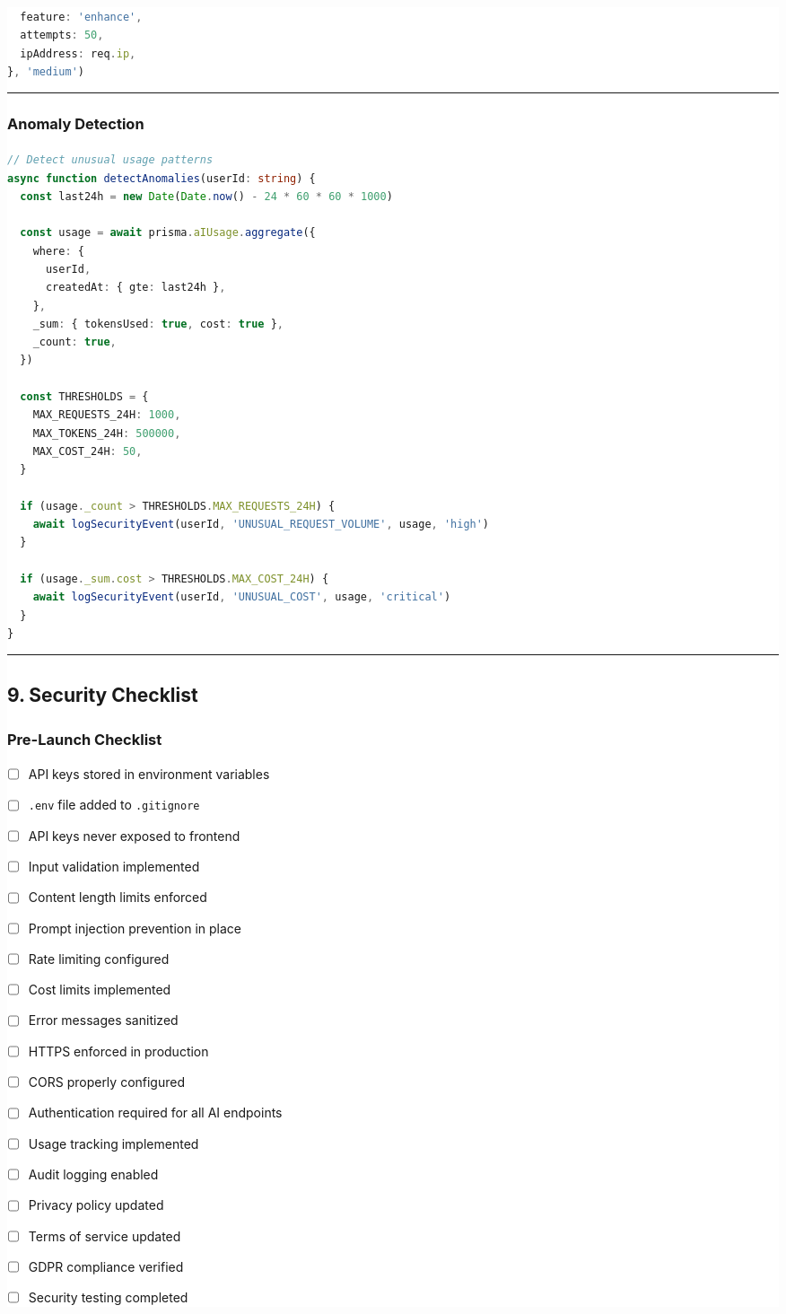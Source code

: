 ```typescript
  feature: 'enhance',
  attempts: 50,
  ipAddress: req.ip,
}, 'medium')
```

---

### Anomaly Detection

```typescript
// Detect unusual usage patterns
async function detectAnomalies(userId: string) {
  const last24h = new Date(Date.now() - 24 * 60 * 60 * 1000)
  
  const usage = await prisma.aIUsage.aggregate({
    where: {
      userId,
      createdAt: { gte: last24h },
    },
    _sum: { tokensUsed: true, cost: true },
    _count: true,
  })

  const THRESHOLDS = {
    MAX_REQUESTS_24H: 1000,
    MAX_TOKENS_24H: 500000,
    MAX_COST_24H: 50,
  }

  if (usage._count > THRESHOLDS.MAX_REQUESTS_24H) {
    await logSecurityEvent(userId, 'UNUSUAL_REQUEST_VOLUME', usage, 'high')
  }

  if (usage._sum.cost > THRESHOLDS.MAX_COST_24H) {
    await logSecurityEvent(userId, 'UNUSUAL_COST', usage, 'critical')
  }
}
```

---

## 9. Security Checklist

### Pre-Launch Checklist

- [ ] API keys stored in environment variables
- [ ] `.env` file added to `.gitignore`
- [ ] API keys never exposed to frontend
- [ ] Input validation implemented
- [ ] Content length limits enforced
- [ ] Prompt injection prevention in place
- [ ] Rate limiting configured
- [ ] Cost limits implemented
- [ ] Error messages sanitized
- [ ] HTTPS enforced in production
- [ ] CORS properly configured
- [ ] Authentication required for all AI endpoints
- [ ] Usage tracking implemented
- [ ] Audit logging enabled
- [ ] Privacy policy updated
- [ ] Terms of service updated
- [ ] GDPR compliance verified
- [ ] Security testing completed

  [userId: string]: {